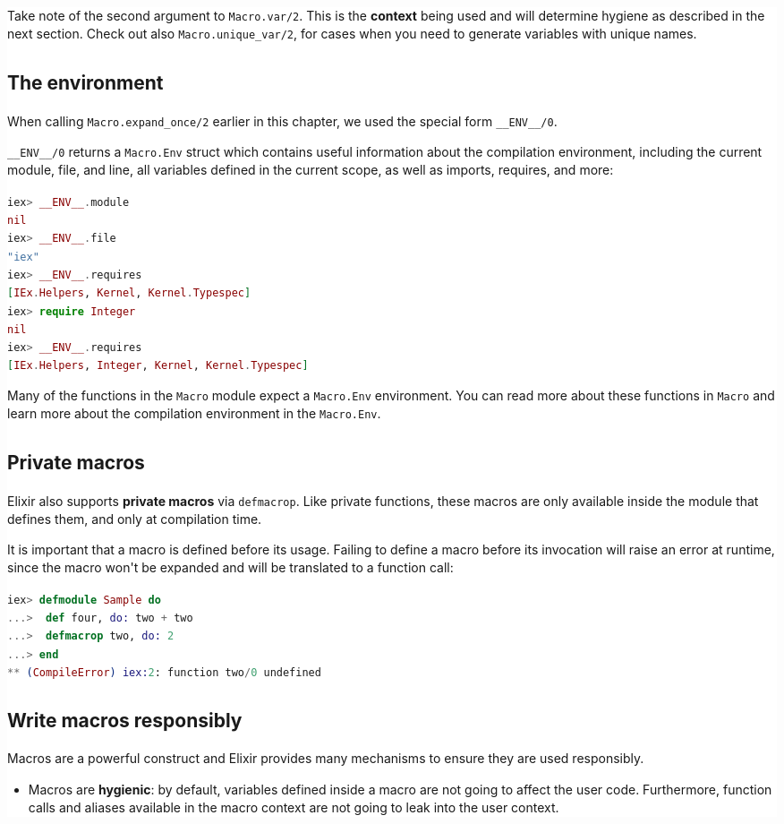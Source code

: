 Take note of the second argument to `Macro.var/2`. This is the **context** being used and will determine hygiene as described in the next section. Check out also `Macro.unique_var/2`, for cases when you need to generate variables with unique names.

## The environment

When calling `Macro.expand_once/2` earlier in this chapter, we used the special form `__ENV__/0`.

`__ENV__/0` returns a `Macro.Env` struct which contains useful information about the compilation environment, including the current module, file, and line, all variables defined in the current scope, as well as imports, requires, and more:

```elixir
iex> __ENV__.module
nil
iex> __ENV__.file
"iex"
iex> __ENV__.requires
[IEx.Helpers, Kernel, Kernel.Typespec]
iex> require Integer
nil
iex> __ENV__.requires
[IEx.Helpers, Integer, Kernel, Kernel.Typespec]
```

Many of the functions in the `Macro` module expect a `Macro.Env` environment. You can read more about these functions in `Macro` and learn more about the compilation environment in the `Macro.Env`.

## Private macros

Elixir also supports **private macros** via `defmacrop`. Like private functions, these macros are only available inside the module that defines them, and only at compilation time.

It is important that a macro is defined before its usage. Failing to define a macro before its invocation will raise an error at runtime, since the macro won't be expanded and will be translated to a function call:

```elixir
iex> defmodule Sample do
...>  def four, do: two + two
...>  defmacrop two, do: 2
...> end
** (CompileError) iex:2: function two/0 undefined
```

## Write macros responsibly

Macros are a powerful construct and Elixir provides many mechanisms to ensure they are used responsibly.

  * Macros are **hygienic**: by default, variables defined inside a macro are not going to affect the user code. Furthermore, function calls and aliases available in the macro context are not going to leak into the user context.
